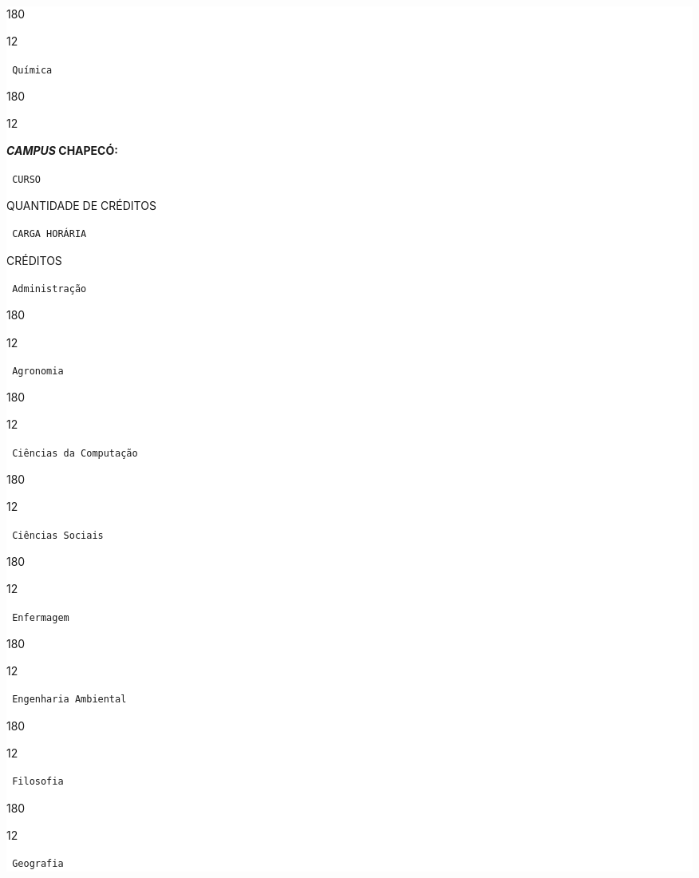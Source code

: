    180

   12

     Química

   180

   12

      

 ***CAMPUS* CHAPECÓ:**

     CURSO

   QUANTIDADE DE CRÉDITOS

     CARGA HORÁRIA

   CRÉDITOS

     Administração

   180

   12

     Agronomia

   180

   12

     Ciências da Computação

   180

   12

     Ciências Sociais

   180

   12

     Enfermagem

   180

   12

     Engenharia Ambiental

   180

   12

     Filosofia

   180

   12

     Geografia

